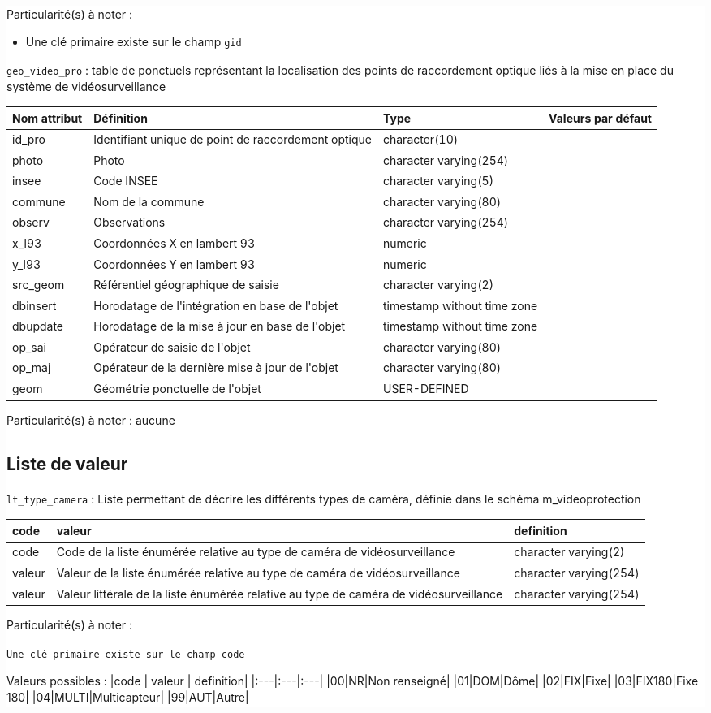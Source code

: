 Particularité(s) à noter : 
* Une clé primaire existe sur le champ `gid`

`geo_video_pro` : table de ponctuels représentant la localisation des points de raccordement optique liés à la mise en place du système de vidéosurveillance

|Nom attribut | Définition | Type  | Valeurs par défaut |
|:---|:---|:---|:---|
|id_pro|Identifiant unique de point de raccordement optique|character(10)| |
|photo|Photo|character varying(254)| |
|insee|Code INSEE|character varying(5)| |
|commune|Nom de la commune|character varying(80)| |
|observ|Observations|character varying(254)| |
|x_l93|Coordonnées X en lambert 93|numeric |
|y_l93|Coordonnées Y en lambert 93|numeric |
|src_geom|Référentiel géographique de saisie|character varying(2)| |
|dbinsert|Horodatage de l'intégration en base de l'objet|timestamp without time zone |
|dbupdate|Horodatage de la mise à jour en base de l'objet|timestamp without time zone| |
|op_sai|Opérateur de saisie de l'objet|character varying(80)| |
|op_maj|Opérateur de la dernière mise à jour de l'objet|character varying(80)| |
|geom|Géométrie ponctuelle de l'objet|USER-DEFINED| |

Particularité(s) à noter : aucune


## Liste de valeur

`lt_type_camera` : Liste permettant de décrire les différents types de caméra, définie dans le schéma m_videoprotection

|code | valeur | definition|
|:---|:---|:---| 
|code|Code de la liste énumérée relative au type de caméra de vidéosurveillance|character varying(2)| |
|valeur|Valeur de la liste énumérée relative au type de caméra de vidéosurveillance|character varying(254)| |
|valeur|Valeur littérale de la liste énumérée relative au type de caméra de vidéosurveillance|character varying(254)| |

Particularité(s) à noter :

    Une clé primaire existe sur le champ code  

Valeurs possibles : 
|code | valeur | definition|
|:---|:---|:---|
|00|NR|Non renseigné|
|01|DOM|Dôme|
|02|FIX|Fixe|
|03|FIX180|Fixe 180|
|04|MULTI|Multicapteur|
|99|AUT|Autre|
